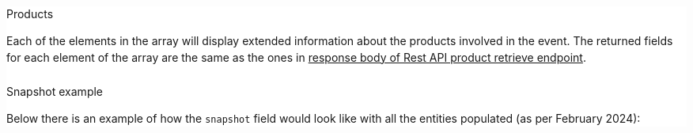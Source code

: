 ### 

Products

[](#products)

Each of the elements in the array will display extended information about the products involved in the event. The returned fields for each element of the array are the same as the ones in [response body of Rest API product retrieve endpoint](/reference/products-retrieve#response-body-definitions).

### 

Snapshot example

[](#snapshot-example)

Below there is an example of how the `snapshot` field would look like with all the entities populated (as per February 2024):
